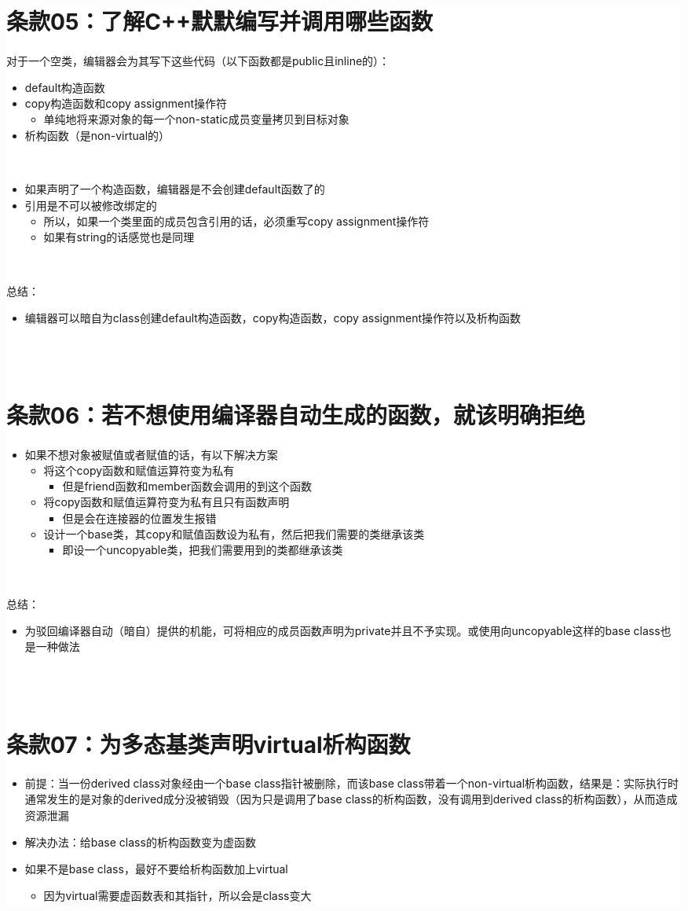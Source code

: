 # 条款05：了解C++默默编写并调用哪些函数

对于一个空类，编辑器会为其写下这些代码（以下函数都是public且inline的）：

- default构造函数
- copy构造函数和copy assignment操作符
  - 单纯地将来源对象的每一个non-static成员变量拷贝到目标对象
- 析构函数（是non-virtual的）

<br/>

- 如果声明了一个构造函数，编辑器是不会创建default函数了的
- 引用是不可以被修改绑定的
  - 所以，如果一个类里面的成员包含引用的话，必须重写copy assignment操作符
  - 如果有string的话感觉也是同理

<br/>

总结：

- 编辑器可以暗自为class创建default构造函数，copy构造函数，copy assignment操作符以及析构函数

<br/>

<br/>

# 条款06：若不想使用编译器自动生成的函数，就该明确拒绝

- 如果不想对象被赋值或者赋值的话，有以下解决方案
  - 将这个copy函数和赋值运算符变为私有
    - 但是friend函数和member函数会调用的到这个函数
  - 将copy函数和赋值运算符变为私有且只有函数声明
    - 但是会在连接器的位置发生报错
  - 设计一个base类，其copy和赋值函数设为私有，然后把我们需要的类继承该类
    - 即设一个uncopyable类，把我们需要用到的类都继承该类

<br/>

总结：

- 为驳回编译器自动（暗自）提供的机能，可将相应的成员函数声明为private并且不予实现。或使用向uncopyable这样的base class也是一种做法

<br/>

<br/>

# 条款07：为多态基类声明virtual析构函数

- 前提：当一份derived class对象经由一个base class指针被删除，而该base class带着一个non-virtual析构函数，结果是：实际执行时通常发生的是对象的derived成分没被销毁（因为只是调用了base class的析构函数，没有调用到derived class的析构函数），从而造成资源泄漏

- 解决办法：给base class的析构函数变为虚函数

- 如果不是base class，最好不要给析构函数加上virtual

  - 因为virtual需要虚函数表和其指针，所以会是class变大
